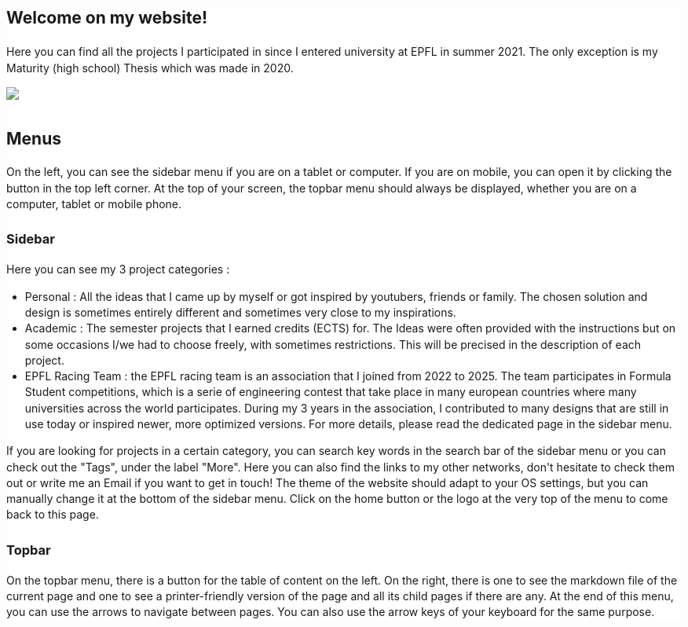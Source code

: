 
## Welcome on my website!

Here you can find all the projects I participated in since I entered university at EPFL in summer 2021.
The only exception is my Maturity (high school) Thesis which was made in 2020.

<image src="/images/photo-homepage.png" width="100%">

## Menus

On the left, you can see the sidebar menu if you are on a tablet or computer.
If you are on mobile, you can open it by clicking the button in the top left corner.
At the top of your screen, the topbar menu should always be displayed, whether you are on a computer, tablet or mobile phone.

### Sidebar

Here you can see my 3 project categories :
- Personal : All the ideas that I came up by myself or got inspired by youtubers, friends or family.
The chosen solution and design is sometimes entirely different and sometimes very close to my inspirations.
- Academic : The semester projects that I earned credits (ECTS) for.
The Ideas were often provided with the instructions but on some occasions I/we had to choose freely, with sometimes restrictions.
This will be precised in the description of each project.
- EPFL Racing Team : the EPFL racing team is an association that I joined from 2022 to 2025.
The team participates in Formula Student competitions, which is a serie of engineering contest that take place in many european countries where many universities across the world participates.
During my 3 years in the association, I contributed to many designs that are still in use today or inspired newer, more optimized versions.
For more details, please read the dedicated page in the sidebar menu.

If you are looking for projects in a certain category, you can search key words in the search bar of the sidebar menu or you can check out the "Tags", under the label "More".
Here you can also find the links to my other networks, don't hesitate to check them out or write me an Email if you want to get in touch!
The theme of the website should adapt to your OS settings, but you can manually change it at the bottom of the sidebar menu.
Click on the home button or the logo at the very top of the menu to come back to this page.

### Topbar

On the topbar menu, there is a button for the table of content on the left.
On the right, there is one to see the markdown file of the current page and one to see a printer-friendly version of the page and all its child pages if there are any.
At the end of this menu, you can use the arrows to navigate between pages. You can also use the arrow keys of your keyboard for the same purpose.
